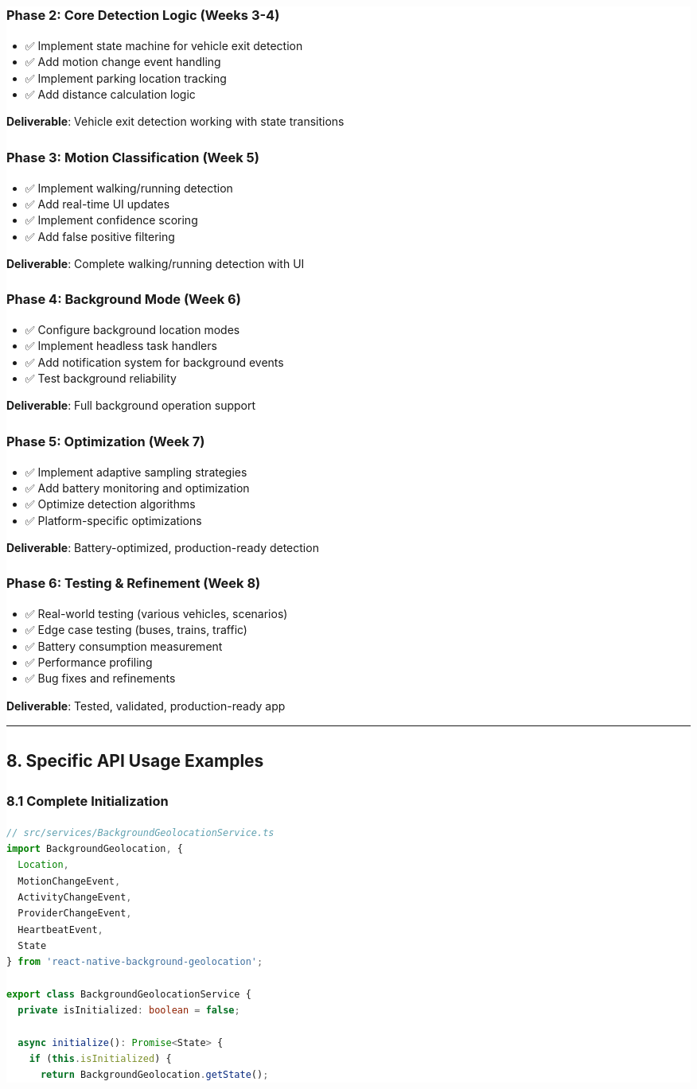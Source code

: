 ### Phase 2: Core Detection Logic (Weeks 3-4)
- ✅ Implement state machine for vehicle exit detection
- ✅ Add motion change event handling
- ✅ Implement parking location tracking
- ✅ Add distance calculation logic

**Deliverable**: Vehicle exit detection working with state transitions

### Phase 3: Motion Classification (Week 5)
- ✅ Implement walking/running detection
- ✅ Add real-time UI updates
- ✅ Implement confidence scoring
- ✅ Add false positive filtering

**Deliverable**: Complete walking/running detection with UI

### Phase 4: Background Mode (Week 6)
- ✅ Configure background location modes
- ✅ Implement headless task handlers
- ✅ Add notification system for background events
- ✅ Test background reliability

**Deliverable**: Full background operation support

### Phase 5: Optimization (Week 7)
- ✅ Implement adaptive sampling strategies
- ✅ Add battery monitoring and optimization
- ✅ Optimize detection algorithms
- ✅ Platform-specific optimizations

**Deliverable**: Battery-optimized, production-ready detection

### Phase 6: Testing & Refinement (Week 8)
- ✅ Real-world testing (various vehicles, scenarios)
- ✅ Edge case testing (buses, trains, traffic)
- ✅ Battery consumption measurement
- ✅ Performance profiling
- ✅ Bug fixes and refinements

**Deliverable**: Tested, validated, production-ready app

---

## 8. Specific API Usage Examples

### 8.1 Complete Initialization

```typescript
// src/services/BackgroundGeolocationService.ts
import BackgroundGeolocation, {
  Location,
  MotionChangeEvent,
  ActivityChangeEvent,
  ProviderChangeEvent,
  HeartbeatEvent,
  State
} from 'react-native-background-geolocation';

export class BackgroundGeolocationService {
  private isInitialized: boolean = false;

  async initialize(): Promise<State> {
    if (this.isInitialized) {
      return BackgroundGeolocation.getState();
```